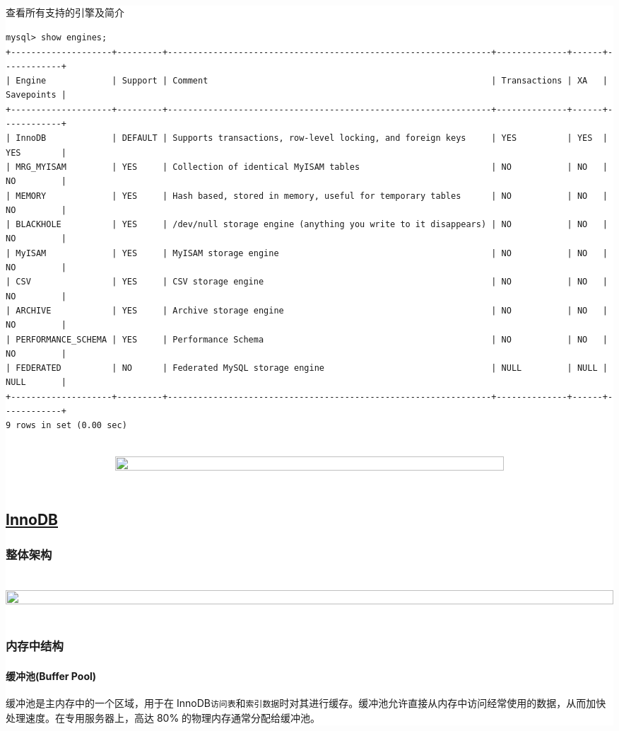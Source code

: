查看所有支持的引擎及简介     
```
mysql> show engines;   
+--------------------+---------+----------------------------------------------------------------+--------------+------+------------+
| Engine             | Support | Comment                                                        | Transactions | XA   | Savepoints |
+--------------------+---------+----------------------------------------------------------------+--------------+------+------------+
| InnoDB             | DEFAULT | Supports transactions, row-level locking, and foreign keys     | YES          | YES  | YES        |
| MRG_MYISAM         | YES     | Collection of identical MyISAM tables                          | NO           | NO   | NO         |
| MEMORY             | YES     | Hash based, stored in memory, useful for temporary tables      | NO           | NO   | NO         |
| BLACKHOLE          | YES     | /dev/null storage engine (anything you write to it disappears) | NO           | NO   | NO         |
| MyISAM             | YES     | MyISAM storage engine                                          | NO           | NO   | NO         |
| CSV                | YES     | CSV storage engine                                             | NO           | NO   | NO         |
| ARCHIVE            | YES     | Archive storage engine                                         | NO           | NO   | NO         |
| PERFORMANCE_SCHEMA | YES     | Performance Schema                                             | NO           | NO   | NO         |
| FEDERATED          | NO      | Federated MySQL storage engine                                 | NULL         | NULL | NULL       |
+--------------------+---------+----------------------------------------------------------------+--------------+------+------------+
9 rows in set (0.00 sec)
```

<br>
<div align=center>
    <img src="../../../res/mysql-engine-feature.png" width="80%" height="80%" ></img>  
</div>
<br>

## [InnoDB](https://dev.mysql.com/doc/refman/5.7/en/innodb-storage-engine.html)  
### 整体架构
<br>
<div align=center>
    <img src="../../../res/innodb-architecture.png" width="100%" height="100%" ></img>  
</div>
<br>

### 内存中结构
#### 缓冲池(Buffer Pool) 
缓冲池是主内存中的一个区域，用于在 InnoDB`访问表`和`索引数据`时对其进行缓存。缓冲池允许直接从内存中访问经常使用的数据，从而加快处理速度。在专用服务器上，高达 80% 的物理内存通常分配给缓冲池。
